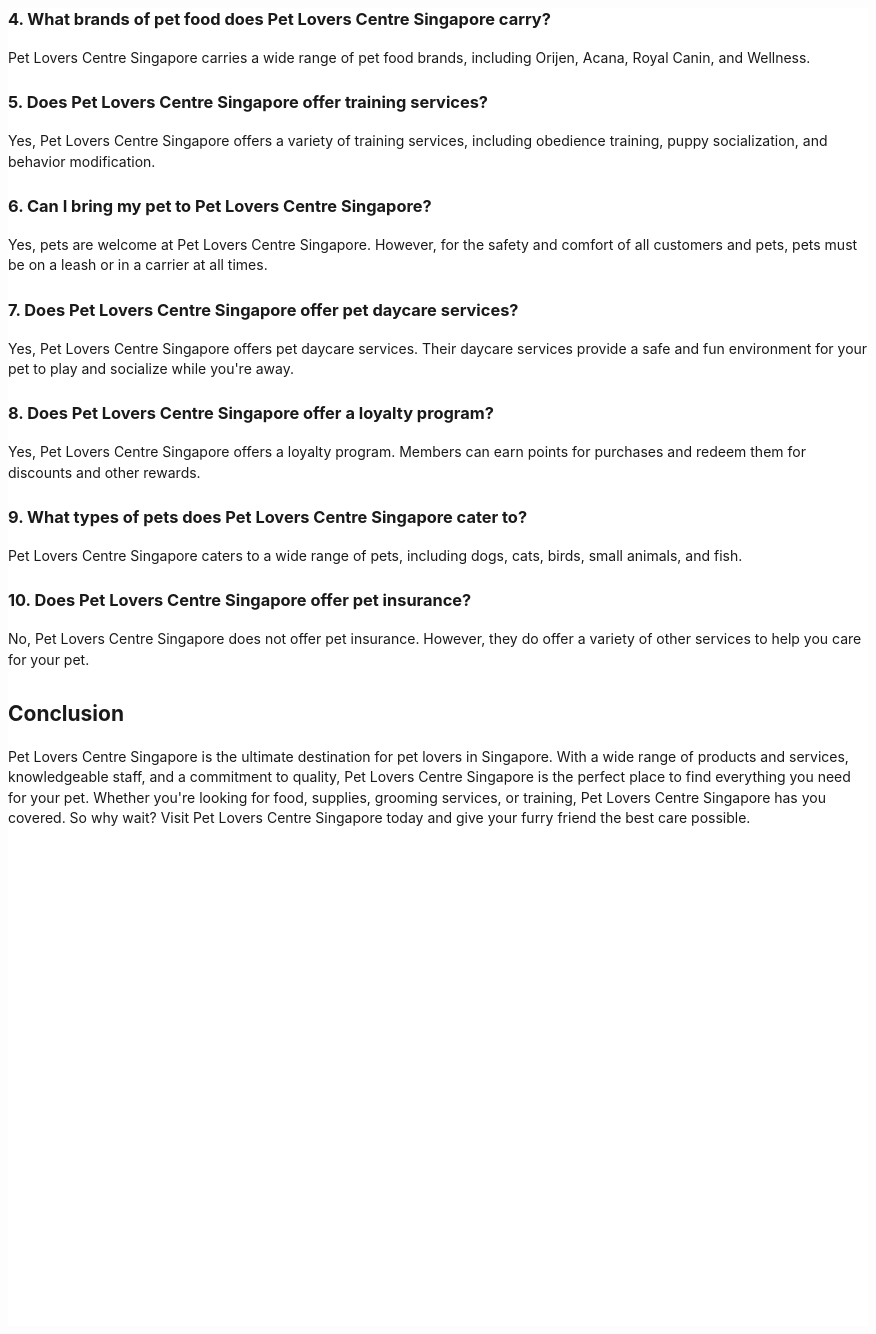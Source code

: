 <h3>4. What brands of pet food does Pet Lovers Centre Singapore carry?</h3>
<p>Pet Lovers Centre Singapore carries a wide range of pet food brands, including Orijen, Acana, Royal Canin, and Wellness.</p>

<h3>5. Does Pet Lovers Centre Singapore offer training services?</h3>
<p>Yes, Pet Lovers Centre Singapore offers a variety of training services, including obedience training, puppy socialization, and behavior modification.</p>

<h3>6. Can I bring my pet to Pet Lovers Centre Singapore?</h3>
<p>Yes, pets are welcome at Pet Lovers Centre Singapore. However, for the safety and comfort of all customers and pets, pets must be on a leash or in a carrier at all times.</p>

<h3>7. Does Pet Lovers Centre Singapore offer pet daycare services?</h3>
<p>Yes, Pet Lovers Centre Singapore offers pet daycare services. Their daycare services provide a safe and fun environment for your pet to play and socialize while you're away.</p>

<h3>8. Does Pet Lovers Centre Singapore offer a loyalty program?</h3>
<p>Yes, Pet Lovers Centre Singapore offers a loyalty program. Members can earn points for purchases and redeem them for discounts and other rewards.</p>

<h3>9. What types of pets does Pet Lovers Centre Singapore cater to?</h3>
<p>Pet Lovers Centre Singapore caters to a wide range of pets, including dogs, cats, birds, small animals, and fish.</p>

<h3>10. Does Pet Lovers Centre Singapore offer pet insurance?</h3>
<p>No, Pet Lovers Centre Singapore does not offer pet insurance. However, they do offer a variety of other services to help you care for your pet.</p>

<h2>Conclusion</h2>

<p>Pet Lovers Centre Singapore is the ultimate destination for pet lovers in Singapore. With a wide range of products and services, knowledgeable staff, and a commitment to quality, Pet Lovers Centre Singapore is the perfect place to find everything you need for your pet. Whether you're looking for food, supplies, grooming services, or training, Pet Lovers Centre Singapore has you covered. So why wait? Visit Pet Lovers Centre Singapore today and give your furry friend the best care possible.</p>

<div style="position: relative; padding-bottom: 56.25%; overflow: hidden"><iframe src="https://www.youtube.com/embed/urDEKlRBhDQ" frameborder="0" allow="accelerometer; autoplay; clipboard-write; encrypted-media; gyroscope; picture-in-picture; web-share" allowfullscreen style="position: absolute; top: 0; left: 0; width: 100%; height: 100%;"></iframe>
</div>